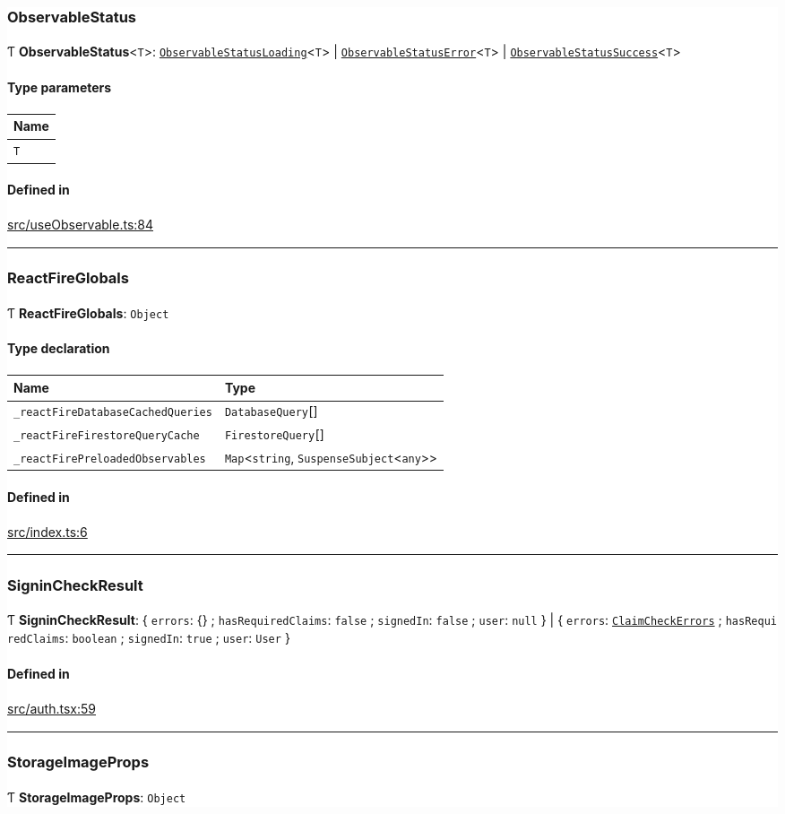 ### ObservableStatus

Ƭ **ObservableStatus**<`T`\>: [`ObservableStatusLoading`](interfaces/ObservableStatusLoading.md)<`T`\> \| [`ObservableStatusError`](interfaces/ObservableStatusError.md)<`T`\> \| [`ObservableStatusSuccess`](interfaces/ObservableStatusSuccess.md)<`T`\>

#### Type parameters

| Name |
| :------ |
| `T` |

#### Defined in

[src/useObservable.ts:84](https://github.com/FirebaseExtended/reactfire/blob/main/src/useObservable.ts#L84)

___

### ReactFireGlobals

Ƭ **ReactFireGlobals**: `Object`

#### Type declaration

| Name | Type |
| :------ | :------ |
| `_reactFireDatabaseCachedQueries` | `DatabaseQuery`[] |
| `_reactFireFirestoreQueryCache` | `FirestoreQuery`[] |
| `_reactFirePreloadedObservables` | `Map`<`string`, `SuspenseSubject`<`any`\>\> |

#### Defined in

[src/index.ts:6](https://github.com/FirebaseExtended/reactfire/blob/main/src/index.ts#L6)

___

### SigninCheckResult

Ƭ **SigninCheckResult**: { `errors`: {} ; `hasRequiredClaims`: ``false`` ; `signedIn`: ``false`` ; `user`: ``null``  } \| { `errors`: [`ClaimCheckErrors`](interfaces/ClaimCheckErrors.md) ; `hasRequiredClaims`: `boolean` ; `signedIn`: ``true`` ; `user`: `User`  }

#### Defined in

[src/auth.tsx:59](https://github.com/FirebaseExtended/reactfire/blob/main/src/auth.tsx#L59)

___

### StorageImageProps

Ƭ **StorageImageProps**: `Object`
